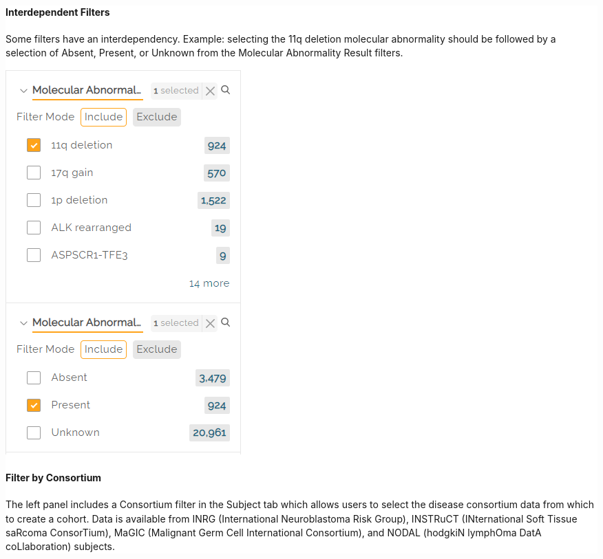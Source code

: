 #### Interdependent Filters

Some filters have an interdependency. Example: selecting the 11q deletion molecular abnormality should be followed by a selection of Absent, Present, or Unknown from the Molecular Abnormality Result filters.

![Molecular Abnormality](img/interdependent_filters.png)

#### Filter by Consortium  

The left panel includes a Consortium filter in the Subject tab which allows users to select the disease consortium data from which to create a cohort. Data is available from INRG (International Neuroblastoma Risk Group), INSTRuCT (INternational Soft Tissue saRcoma ConsorTium), MaGIC (Malignant Germ Cell International Consortium), and NODAL (hodgkiN lymphOma DatA coLlaboration) subjects. 
